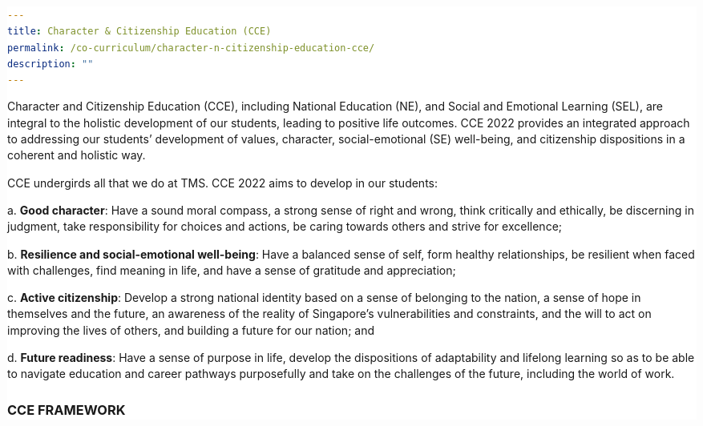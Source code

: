```yaml
---
title: Character & Citizenship Education (CCE)
permalink: /co-curriculum/character-n-citizenship-education-cce/
description: ""
---
```

Character and Citizenship Education (CCE), including National Education (NE), and Social and Emotional Learning (SEL), are integral to the holistic development of our students, leading to positive life outcomes. CCE 2022 provides an integrated approach to addressing our students’ development of values, character, social-emotional (SE) well-being, and citizenship dispositions in a coherent and holistic way.

  

CCE undergirds all that we do at TMS. CCE 2022 aims to develop in our students:

a.&nbsp;**Good character**: Have a sound moral compass, a strong sense of right and wrong, think critically and ethically, be discerning in judgment, take responsibility for choices and actions, be caring towards others and strive for excellence;

  

b.&nbsp;**Resilience and social-emotional well-being**: Have a balanced sense of self, form healthy relationships, be resilient when faced with challenges, find meaning in life, and have a sense of gratitude and appreciation;

  

c.&nbsp;**Active citizenship**: Develop a strong national identity based on a sense of belonging to the nation, a sense of hope in themselves and the future, an awareness of the reality of Singapore’s vulnerabilities and constraints, and the will to act on improving the lives of others, and building a future for our nation; and

  

d.&nbsp;**Future readiness**: Have a sense of purpose in life, develop the dispositions of adaptability and lifelong learning so as to be able to navigate education and career pathways purposefully and take on the challenges of the future, including the world of work.

### CCE FRAMEWORK
